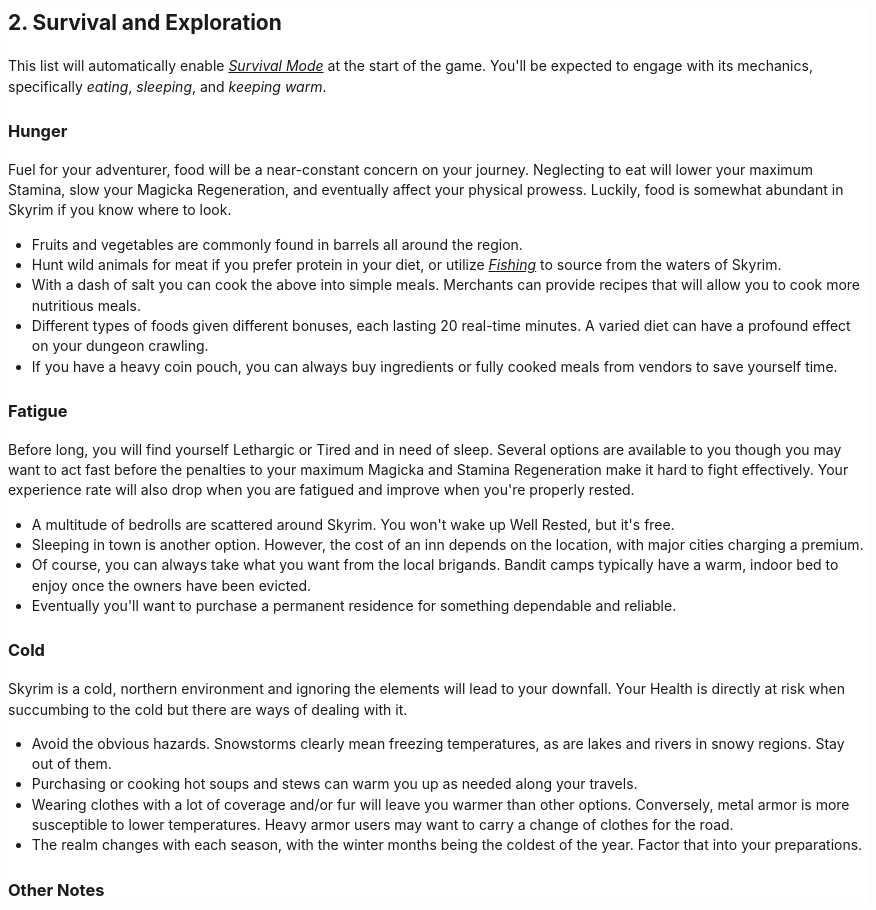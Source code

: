 ## 2. Survival and Exploration

This list will automatically enable [_Survival Mode_](https://en.uesp.net/wiki/Skyrim:Survival_Mode) at the start of the game. You'll be expected to engage with its mechanics, specifically *eating*, *sleeping*, and *keeping warm*.

### Hunger

Fuel for your adventurer, food will be a near-constant concern on your journey. Neglecting to eat will lower your maximum Stamina, slow your Magicka Regeneration, and eventually affect your physical prowess. Luckily, food is somewhat abundant in Skyrim if you know where to look.

- Fruits and vegetables are commonly found in barrels all around the region.  
- Hunt wild animals for meat if you prefer protein in your diet, or utilize [_Fishing_](https://en.uesp.net/wiki/Skyrim:Fishing) to source from the waters of Skyrim.  
- With a dash of salt you can cook the above into simple meals. Merchants can provide recipes that will allow you to cook more nutritious meals.
- Different types of foods given different bonuses, each lasting 20 real-time minutes. A varied diet can have a profound effect on your dungeon crawling.
- If you have a heavy coin pouch, you can always buy ingredients or fully cooked meals from vendors to save yourself time.

### Fatigue

Before long, you will find yourself Lethargic or Tired and in need of sleep. Several options are available to you though you may want to act fast before the penalties to your maximum Magicka and Stamina Regeneration make it hard to fight effectively. Your experience rate will also drop when you are fatigued and improve when you're properly rested.

- A multitude of bedrolls are scattered around Skyrim. You won't wake up Well Rested, but it's free.
- Sleeping in town is another option. However, the cost of an inn depends on the location, with major cities charging a premium.
- Of course, you can always take what you want from the local brigands. Bandit camps typically have a warm, indoor bed to enjoy once the owners have been evicted.  
- Eventually you'll want to purchase a permanent residence for something dependable and reliable.

### Cold

Skyrim is a cold, northern environment and ignoring the elements will lead to your downfall. Your Health is directly at risk when succumbing to the cold but there are ways of dealing with it.

- Avoid the obvious hazards. Snowstorms clearly mean freezing temperatures, as are lakes and rivers in snowy regions. Stay out of them.  
- Purchasing or cooking hot soups and stews can warm you up as needed along your travels.  
- Wearing clothes with a lot of coverage and/or fur will leave you warmer than other options. Conversely, metal armor is more susceptible to lower temperatures. Heavy armor users may want to carry a change of clothes for the road.
- The realm changes with each season, with the winter months being the coldest of the year. Factor that into your preparations.

### Other Notes
